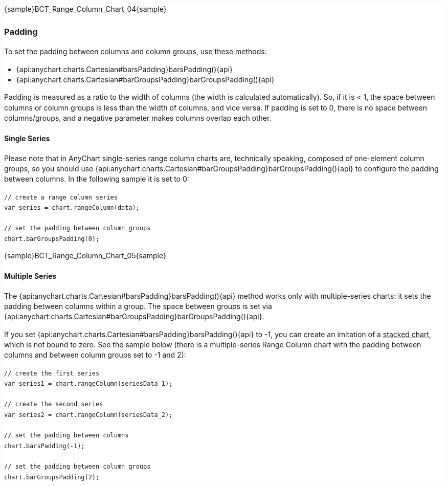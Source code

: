
{sample}BCT\_Range\_Column\_Chart\_04{sample}

### Padding

To set the padding between columns and column groups, use these methods:

* {api:anychart.charts.Cartesian#barsPadding}barsPadding(){api}
* {api:anychart.charts.Cartesian#barGroupsPadding}barGroupsPadding(){api}

Padding is measured as a ratio to the width of columns (the width is calculated automatically). So, if it is < 1, the space between columns or column groups is less than the width of columns, and vice versa. If padding is set to 0, there is no space between columns/groups, and a negative parameter makes columns overlap each other.

#### Single Series

Please note that in AnyChart single-series range column charts are, technically speaking, composed of one-element column groups, so you should use {api:anychart.charts.Cartesian#barGroupsPadding}barGroupsPadding(){api} to configure the padding between columns. In the following sample it is set to 0:

```
// create a range column series
var series = chart.rangeColumn(data);

// set the padding between column groups
chart.barGroupsPadding(0);
```

{sample}BCT\_Range\_Column\_Chart\_05{sample}

#### Multiple Series

The {api:anychart.charts.Cartesian#barsPadding}barsPadding(){api} method works only with multiple-series charts: it sets the padding between columns within a group. The space between groups is set via {api:anychart.charts.Cartesian#barGroupsPadding}barGroupsPadding(){api}.

If you set {api:anychart.charts.Cartesian#barsPadding}barsPadding(){api} to -1, you can create an imitation of a [stacked chart](Stacked/Overview), which is not bound to zero. See the sample below (there is a multiple-series Range Column chart with the padding between columns and between column groups set to -1 and 2):

```
// create the first series
var series1 = chart.rangeColumn(seriesData_1);

// create the second series
var series2 = chart.rangeColumn(seriesData_2);

// set the padding between columns
chart.barsPadding(-1);

// set the padding between column groups
chart.barGroupsPadding(2);
```
